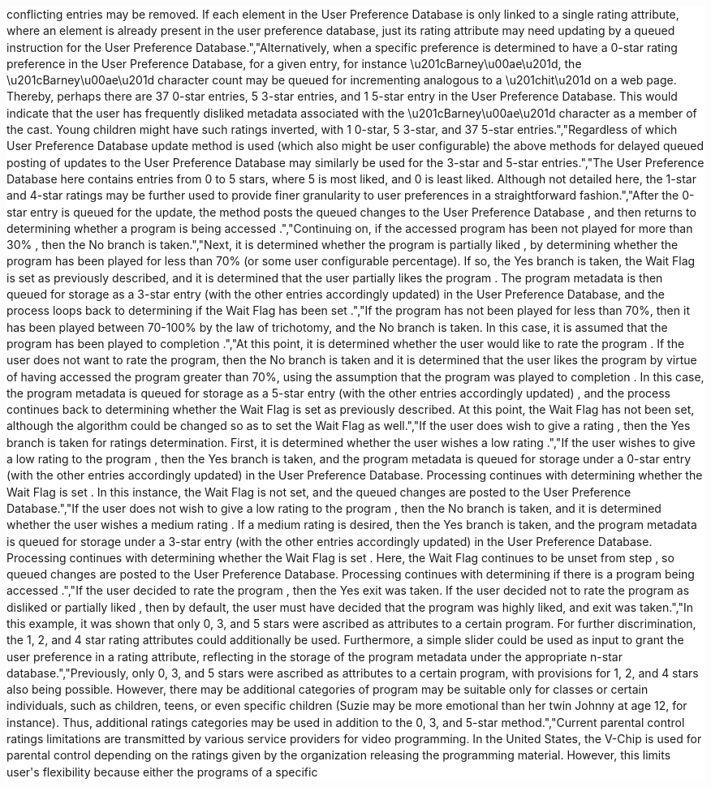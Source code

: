 conflicting entries may be removed. If each element in the User Preference Database is only linked to a single rating attribute, where an element is already present in the user preference database, just its rating attribute may need updating by a queued instruction for the User Preference Database.","Alternatively, when a specific preference is determined to have a 0-star rating preference in the User Preference Database, for a given entry, for instance \u201cBarney\u00ae\u201d, the \u201cBarney\u00ae\u201d character count may be queued for incrementing analogous to a \u201chit\u201d on a web page. Thereby, perhaps there are 37 0-star entries, 5 3-star entries, and 1 5-star entry in the User Preference Database. This would indicate that the user has frequently disliked metadata associated with the \u201cBarney\u00ae\u201d character as a member of the cast. Young children might have such ratings inverted, with 1 0-star, 5 3-star, and 37 5-star entries.","Regardless of which User Preference Database update method is used (which also might be user configurable) the above methods for delayed queued posting of updates to the User Preference Database may similarly be used for the 3-star and 5-star entries.","The User Preference Database here contains entries from 0 to 5 stars, where 5 is most liked, and 0 is least liked. Although not detailed here, the 1-star and 4-star ratings may be further used to provide finer granularity to user preferences in a straightforward fashion.","After the 0-star entry is queued for the update, the method posts the queued changes to the User Preference Database , and then returns to determining whether a program is being accessed .","Continuing on, if the accessed program has been not played for more than 30% , then the No branch  is taken.","Next, it is determined whether the program is partially liked , by determining whether the program has been played for less than 70% (or some user configurable percentage). If so, the Yes branch  is taken, the Wait Flag is set  as previously described, and it is determined that the user partially likes the program . The program metadata is then queued for storage as a 3-star entry (with the other entries accordingly updated) in the User Preference Database, and the process loops back to determining if the Wait Flag has been set .","If the program has not been played for less than 70%, then it has been played between 70-100% by the law of trichotomy, and the No branch  is taken. In this case, it is assumed that the program has been played to completion .","At this point, it is determined whether the user would like to rate the program . If the user does not want to rate the program, then the No branch  is taken and it is determined that the user likes the program  by virtue of having accessed the program greater than 70%, using the assumption that the program was played to completion . In this case, the program metadata is queued for storage as a 5-star entry (with the other entries accordingly updated) , and the process continues back to determining whether the Wait Flag is set  as previously described. At this point, the Wait Flag has not been set, although the algorithm could be changed so as to set the Wait Flag as well.","If the user does wish to give a rating , then the Yes branch  is taken for ratings determination. First, it is determined whether the user wishes a low rating .","If the user wishes to give a low rating to the program , then the Yes branch  is taken, and the program metadata is queued for storage under a 0-star entry  (with the other entries accordingly updated) in the User Preference Database. Processing continues with determining whether the Wait Flag is set . In this instance, the Wait Flag is not set, and the queued changes are posted  to the User Preference Database.","If the user does not wish to give a low rating to the program , then the No branch  is taken, and it is determined whether the user wishes a medium rating . If a medium rating  is desired, then the Yes branch  is taken, and the program metadata is queued for storage under a 3-star entry  (with the other entries accordingly updated) in the User Preference Database. Processing continues with determining whether the Wait Flag is set . Here, the Wait Flag continues to be unset from step , so queued changes are posted  to the User Preference Database. Processing continues with determining if there is a program being accessed .","If the user decided to rate the program , then the Yes exit  was taken. If the user decided not to rate the program as disliked  or partially liked , then by default, the user must have decided that the program was highly liked, and exit  was taken.","In this example, it was shown that only 0, 3, and 5 stars were ascribed as attributes to a certain program. For further discrimination, the 1, 2, and 4 star rating attributes could additionally be used. Furthermore, a simple slider could be used as input to grant the user preference in a rating attribute, reflecting in the storage of the program metadata under the appropriate n-star database.","Previously, only 0, 3, and 5 stars were ascribed as attributes to a certain program, with provisions for 1, 2, and 4 stars also being possible. However, there may be additional categories of program may be suitable only for classes or certain individuals, such as children, teens, or even specific children (Suzie may be more emotional than her twin Johnny at age 12, for instance). Thus, additional ratings categories may be used in addition to the 0, 3, and 5-star method.","Current parental control ratings limitations are transmitted by various service providers for video programming. In the United States, the V-Chip is used for parental control depending on the ratings given by the organization releasing the programming material. However, this limits user's flexibility because either the programs of a specific